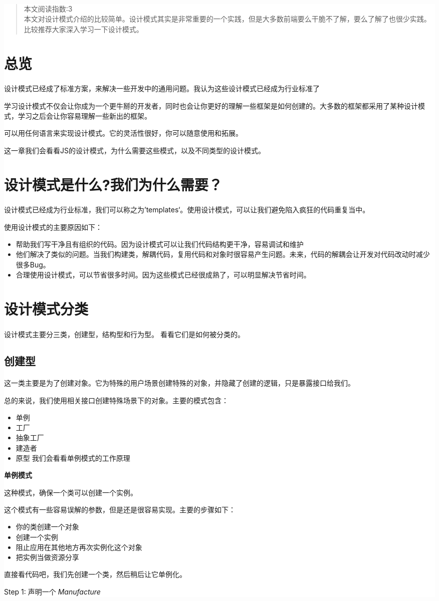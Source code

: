 

>本文阅读指数:3   
>本文对设计模式介绍的比较简单。设计模式其实是非常重要的一个实践，但是大多数前端要么干脆不了解，要么了解了也很少实践。比较推荐大家深入学习一下设计模式。

# 总览

设计模式已经成了标准方案，来解决一些开发中的通用问题。我认为这些设计模式已经成为行业标准了

学习设计模式不仅会让你成为一个更牛掰的开发者，同时也会让你更好的理解一些框架是如何创建的。大多数的框架都采用了某种设计模式，学习之后会让你容易理解一些新出的框架。

可以用任何语言来实现设计模式。它的灵活性很好，你可以随意使用和拓展。

这一章我们会看看JS的设计模式，为什么需要这些模式，以及不同类型的设计模式。

# **设计模式是什么?我们为什么需要？**

设计模式已经成为行业标准，我们可以称之为’templates‘。使用设计模式，可以让我们避免陷入疯狂的代码重复当中。

使用设计模式的主要原因如下：
- 帮助我们写干净且有组织的代码。因为设计模式可以让我们代码结构更干净，容易调试和维护
- 他们解决了类似的问题。当我们构建类，解耦代码，复用代码和对象时很容易产生问题。未来，代码的解耦会让开发对代码改动时减少很多Bug。
- 合理使用设计模式，可以节省很多时间。因为这些模式已经很成熟了，可以明显解决节省时间。

# **设计模式分类**

设计模式主要分三类，创建型，结构型和行为型。
看看它们是如何被分类的。

## **创建型**

这一类主要是为了创建对象。它为特殊的用户场景创建特殊的对象，并隐藏了创建的逻辑，只是暴露接口给我们。

总的来说，我们使用相关接口创建特殊场景下的对象。主要的模式包含：
-   单例
-   工厂
-   抽象工厂
-   建造者
-   原型
我们会看看单例模式的工作原理

**单例模式**

这种模式，确保一个类可以创建一个实例。

这个模式有一些容易误解的参数，但是还是很容易实现。主要的步骤如下：
-   你的类创建一个对象
-   创建一个实例
-   阻止应用在其他地方再次实例化这个对象
-   把实例当做资源分享

直接看代码吧，我们先创建一个类，然后稍后让它单例化。

Step 1: 声明一个 *Manufacture*
